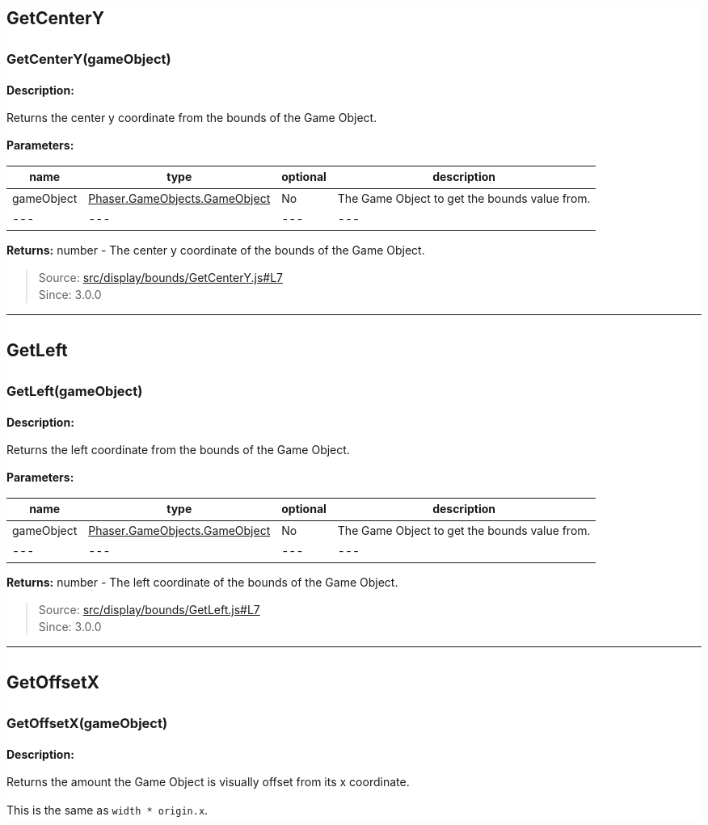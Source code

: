 ## GetCenterY

### <static> GetCenterY(gameObject)

**Description:**

Returns the center y coordinate from the bounds of the Game Object.

**Parameters:**

| name | type | optional | description |
| --- | --- | --- | --- |
| gameObject | [Phaser.GameObjects.GameObject](../class/gameobjects-gameobject.md) | No | The Game Object to get the bounds value from. |
| --- | --- | --- | --- |

**Returns:** number - The center y coordinate of the bounds of the Game Object.

> Source: [src/display/bounds/GetCenterY.js#L7](https://github.com/phaserjs/phaser/blob/v3.87.0/src/display/bounds/GetCenterY.js#L7)  
> Since: 3.0.0

---

## GetLeft

### <static> GetLeft(gameObject)

**Description:**

Returns the left coordinate from the bounds of the Game Object.

**Parameters:**

| name | type | optional | description |
| --- | --- | --- | --- |
| gameObject | [Phaser.GameObjects.GameObject](../class/gameobjects-gameobject.md) | No | The Game Object to get the bounds value from. |
| --- | --- | --- | --- |

**Returns:** number - The left coordinate of the bounds of the Game Object.

> Source: [src/display/bounds/GetLeft.js#L7](https://github.com/phaserjs/phaser/blob/v3.87.0/src/display/bounds/GetLeft.js#L7)  
> Since: 3.0.0

---

## GetOffsetX

### <static> GetOffsetX(gameObject)

**Description:**

Returns the amount the Game Object is visually offset from its x coordinate.

This is the same as `width * origin.x`.
